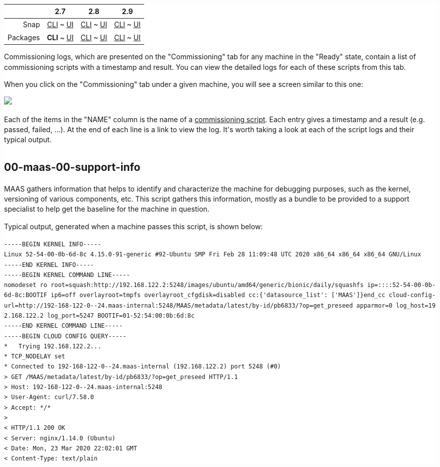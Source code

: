 ||2.7|2.8|2.9|
|-----:|:-----:|:-----:|:-----:|
|Snap|[CLI](/t/commissioning-logs-snap-2-7-cli/2490) ~ [UI](/t/commissioning-logs-snap-2-7-ui/2491)|[CLI](/t/commissioning-logs-snap-2-8-cli/2492) ~ [UI](/t/commissioning-logs-snap-2-8-ui/2493)|[CLI](/t/commissioning-logs-snap-2-9-cli/2494) ~ [UI](/t/commissioning-logs-snap-2-9-ui/2495)|
|Packages|**CLI** ~ [UI](/t/commissioning-logs-deb-2-7-ui/2497)|[CLI](/t/commissioning-logs-deb-2-8-cli/2498) ~ [UI](/t/commissioning-logs-deb-2-8-ui/2499)|[CLI](/t/commissioning-logs-deb-2-9-cli/2500) ~ [UI](/t/commissioning-logs-deb-2-9-ui/2501)|























Commissioning logs, which are presented on the "Commissioning" tab for any machine in the "Ready" state, contain a list of commissioning scripts with a timestamp and result.  You can view the detailed logs for each of these scripts from this tab.

When you click on the "Commissioning" tab under a given machine, you will see a screen similar to this one:

<a href="https://discourse.maas.io/uploads/default/original/1X/f2e52a4bf55b37e5ff63e7d1fab1aac32aebc48c.jpeg" target = "_blank"><img src="https://discourse.maas.io/uploads/default/original/1X/f2e52a4bf55b37e5ff63e7d1fab1aac32aebc48c.jpeg"></a> 

Each of the items in the "NAME" column is the name of a [commissioning script](/t/commission-machines/822#heading--commissioning-scripts).  Each entry gives a timestamp and a result (e.g. passed, failed, ...). At the end of each line is a link to view the log. It's worth taking a look at each of the script logs and their typical output.

<h2>00-maas-00-support-info</h2>

MAAS gathers information that helps to identify and characterize the machine for debugging purposes, such as the kernel, versioning of various components, etc.  This script gathers this information, mostly as a bundle to be provided to a support specialist to help get the baseline for the machine in question.

Typical output, generated when a machine passes this script, is shown below:


````
-----BEGIN KERNEL INFO-----
Linux 52-54-00-0b-6d-8c 4.15.0-91-generic #92-Ubuntu SMP Fri Feb 28 11:09:48 UTC 2020 x86_64 x86_64 x86_64 GNU/Linux
-----END KERNEL INFO-----
-----BEGIN KERNEL COMMAND LINE-----
nomodeset ro root=squash:http://192.168.122.2:5248/images/ubuntu/amd64/generic/bionic/daily/squashfs ip=::::52-54-00-0b-6d-8c:BOOTIF ip6=off overlayroot=tmpfs overlayroot_cfgdisk=disabled cc:{'datasource_list': ['MAAS']}end_cc cloud-config-url=http://192-168-122-0--24.maas-internal:5248/MAAS/metadata/latest/by-id/pb6833/?op=get_preseed apparmor=0 log_host=192.168.122.2 log_port=5247 BOOTIF=01-52:54:00:0b:6d:8c
-----END KERNEL COMMAND LINE-----
-----BEGIN CLOUD CONFIG QUERY-----
*   Trying 192.168.122.2...
* TCP_NODELAY set
* Connected to 192-168-122-0--24.maas-internal (192.168.122.2) port 5248 (#0)
> GET /MAAS/metadata/latest/by-id/pb6833/?op=get_preseed HTTP/1.1
> Host: 192-168-122-0--24.maas-internal:5248
> User-Agent: curl/7.58.0
> Accept: */*
> 
< HTTP/1.1 200 OK
< Server: nginx/1.14.0 (Ubuntu)
< Date: Mon, 23 Mar 2020 22:02:01 GMT
< Content-Type: text/plain
````